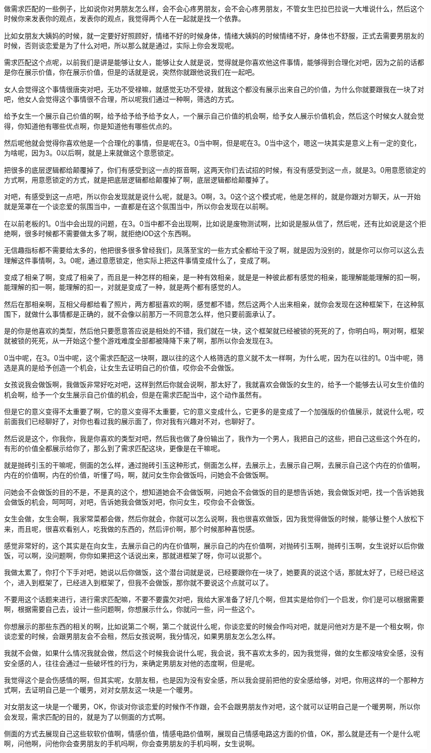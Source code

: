 做需求匹配的一些例子，比如说你对男朋友怎么样，会不会心疼男朋友，会不会心疼男朋友，不管女生巴拉巴拉说一大堆说什么，然后这个时候你来发表你的观点，发表你的观点，我觉得两个人在一起就是找一个依靠。

比如女朋友大姨妈的时候，就一定要好好照顾好，情绪不好的时候身体，情绪大姨妈的时候情绪不好，身体也不舒服，正式去需要男朋友的时候，否则谈恋爱是为了什么对吧，所以那么就是通过，实际上你会发现呢。

需求匹配这个点呢，以前我们是讲是能够让女人，能够让女人就是说，觉得就是你喜欢他这件事情，能够得到合理化对吧，因为之前的话都是你在展示价值，你在展示价值，但是的话就是说，突然你就跟他说我们在一起吧。

女人会觉得这个事情很唐突对吧，无功不受禄嘛，就感觉无功不受禄，就我这个都没有展示出来自己的价值，为什么你就要跟我在一块了对吧，他女人会觉得这个事情很不合理，所以呢我们通过一种啊，筛选的方式。

给予女生一个展示自己价值的啊，给予给予给予给予女人，一个展示自己价值的机会啊，给予女人展示价值机会，然后这个时候女人就会觉得，你知道他有哪些优点啊，你是知道他有哪些优点的。

然后呢他就会觉得你喜欢他是一个合理化的事情，但是呢在3。0当中啊，但是呢在3。0当中这个，嗯这一块其实是意义上有一定的变化，为啥呢，因为3。0以后啊，就是上来就做这个意愿锁定。

把很多的底层逻辑都给颠覆掉了，你们有感受到这一点的抠音啊，这两天你们去试招的时候，有没有感受到这一点，就是3。0用意愿锁定的方式啊，用意愿锁定的方式，就是把底层逻辑都给颠覆掉了啊，底层逻辑都给颠覆掉了。

对吧，有感受到这一点吧，所以你会发现就是说什么呢，就是3。0啊，3。0这个这个模式呢，他是怎样的，就是你跟对方聊天，从一开始就是笼罩在一个谈恋爱的氛围当中，一直都是在这个氛围当中，所以你会发现在以前啊。

在以前老板的1。0当中会出现的问题，在3。0当中都不会出现啊，比如说是废物测试啊，比如说是服从信了，然后呢，还有比如说是这个拒绝啊，很多时候都不需要做太多了啊，就拒绝IOD这个东西啊。

无信趣指标都不需要给太多的，他把很多很多曾经我们，凤落至宝的一些方式全都给干没了啊，就是因为没别的，就是你可以你可以这么去理解这件事情啊，3。0呢，通过意愿锁定，他实际上把这件事情变成什么了，变成了啊。

变成了相亲了啊，变成了相亲了，而且是一种怎样的相亲，是一种有效相亲，就是是一种彼此都有感觉的相亲，能理解能能理解的扣一啊，能理解的扣一啊，能理解的扣一，对就是变成了一种，就是两个都有感觉的人。

然后在那相亲啊，互相父母都给看了照片，两方都挺喜欢的啊，感觉都不错，然后这两个人出来相亲，就你会发现在这种框架下，在这种氛围下，就做什么事情都是正确的，就不会像以前那万一不同意怎么样，他只要前面承认了。

是的你是他喜欢的类型，然后他只要愿意答应说是相处的不错，我们就在一块，这个框架就已经被锁的死死的了，你明白吗，啊对啊，框架就被锁的死死，从一开始这个整个游戏难度全部都被降降下来了啊，那所以你会发现在3。

0当中呢，在3。0当中呢，这个需求匹配这一块啊，跟以往的这个人格筛选的意义就不太一样啊，为什么呢，因为在以往的1。0当中呢，筛选是真的是给予创造一个机会，让女生去证明自己的价值，哎你会不会做饭。

女孩说我会做饭啊，我做饭非常好吃对吧，这样到然后你就会说啊，那太好了，我就喜欢会做饭的女生的，给予一个能够去认可女生价值的机会啊，给予一个女生展示自己价值的机会，但是在需求匹配当中，这个动作虽然有。

但是它的意义变得不太重要了啊，它的意义变得不太重要，它的意义变成什么，它更多的是变成了一个加强版的价值展示，就说什么呢，哎前面我们已经聊好了，对你也看过我的展示面了，你对我有兴趣对不对，也聊好了。

然后说是这个，你我你，我是你喜欢的类型对吧，然后我也做了身份输出了，我作为一个男人，我把自己的这些，把自己这些这个外在的，有形的价值全都展示给你了，那么到了需求匹配这块，更像是在干嘛呢。

就是抛砖引玉的干嘛呢，侧面的怎么样，通过抛砖引玉这种形式，侧面怎么样，去展示上，去展示自己啊，去展示自己这个内在的价值啊，内在的价值啊，内在的价值，听懂了吗，啊，就问女生你会做饭吗，问她会不会做饭啊。

问她会不会做饭的目的不是，不是真的这个，想知道她会不会做饭啊，问她会不会做饭的目的是想告诉她，我会做饭对吧，找一个告诉她我会做饭的机会，呵呵呵，对吧，告诉她我会做饭对吧，你问女生，哎你会不会做饭。

女生会做，女生会啊，我家常菜都会做，然后你就会，你就可以怎么说啊，我也很喜欢做饭，因为我觉得做饭的时候，能够让整个人放松下来，而且呢，很喜欢看别人，吃我做的东西的，然后评价啊，那个时候那种喜悦感。

感觉非常好的，这个其实是在向女生，去展示自己的内在价值啊，展示自己的内在价值啊，对抛砖引玉啊，抛砖引玉啊，女生说好以后你做饭，可以啊，没问题啊，你你如果把这个话说出来，那就进框架了呀，你可以说那个。

我做太累了，你打个下手对吧，她说以后你做饭，这个潜台词就是说，已经要跟你在一块了，她要真的说这个话，那就太好了，已经已经这个，进入到框架了，已经进入到框架了，但我不会做饭，那你就不要说这个点就可以了。

不要用这个话题来进行，进行需求匹配嘛，不要不要露欠对吧，我给大家准备了好几个啊，但其实是给你们一个启发，你们是可以根据需要啊，根据需要自己去，设计一些问题啊，你想展示什么，你就问一些，问一些这个。

你想展示的那些东西的相关的啊，比如说第二个啊，第二个就说什么呢，你谈恋爱的时候会作吗对吧，就是问他对方是不是一个租女啊，你谈恋爱的时候，会跟男朋友会不会租，然后女孩说啊，我分情况，如果男朋友怎么怎么样。

我就不会做，如果什么情况我就会做，然后这个时候我会说什么呢，我会说，我不喜欢太多的，因为我觉得，做的女生都没啥安全感，没有安全感的人，往往会通过一些破坏性的行为，来确定男朋友对他的态度啊，但是呢。

我觉得这个是会伤感情的啊，但其实呢，女朋友租，也是因为没有安全感，所以我会提前把他的安全感给够，对吧，你用这样的一个那种方式啊，去证明自己是一个暖男，对对女朋友这一块是一个暖男。

对女朋友这一块是一个暖男，OK，你谈对你谈恋爱的时候作不作跟，会不会跟男朋友作对吧，这个就可以证明自己是一个暖男啊，所以你会发现，需求匹配的目的，就是为了以侧面的方式啊。

侧面的方式去展现自己这些软软价值啊，情感价值，情感电路价值啊，展现自己情感电路这方面的价值，OK，那么就是还有一个是什么呢啊，问他啊，问他你会查男朋友的手机吗啊，你会查男朋友的手机吗啊，女生说啊。
